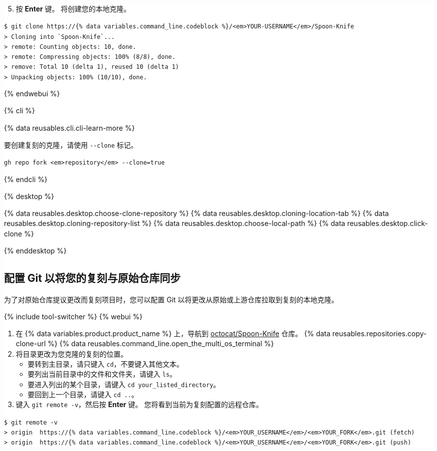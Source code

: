 5. 按 **Enter** 键。 将创建您的本地克隆。
  ```shell
  $ git clone https://{% data variables.command_line.codeblock %}/<em>YOUR-USERNAME</em>/Spoon-Knife
  > Cloning into `Spoon-Knife`...
  > remote: Counting objects: 10, done.
  > remote: Compressing objects: 100% (8/8), done.
  > remove: Total 10 (delta 1), reused 10 (delta 1)
  > Unpacking objects: 100% (10/10), done.
  ```

{% endwebui %}

{% cli %}

{% data reusables.cli.cli-learn-more %}

要创建复刻的克隆，请使用 `--clone` 标记。

```shell
gh repo fork <em>repository</em> --clone=true
```

{% endcli %}

{% desktop %}

{% data reusables.desktop.choose-clone-repository %}
{% data reusables.desktop.cloning-location-tab %}
{% data reusables.desktop.cloning-repository-list %}
{% data reusables.desktop.choose-local-path %}
{% data reusables.desktop.click-clone %}

{% enddesktop %}

## 配置 Git 以将您的复刻与原始仓库同步

为了对原始仓库提议更改而复刻项目时，您可以配置 Git 以将更改从原始或上游仓库拉取到复刻的本地克隆。

{% include tool-switcher %}
{% webui %}

1. 在 {% data variables.product.product_name %} 上，导航到 [octocat/Spoon-Knife](https://github.com/octocat/Spoon-Knife) 仓库。
{% data reusables.repositories.copy-clone-url %}
{% data reusables.command_line.open_the_multi_os_terminal %}
4. 将目录更改为您克隆的复刻的位置。
    - 要转到主目录，请只键入 `cd`，不要键入其他文本。
    - 要列出当前目录中的文件和文件夹，请键入 `ls`。
    - 要进入列出的某个目录，请键入 `cd your_listed_directory`。
    - 要回到上一个目录，请键入 `cd ..`。
5. 键入 `git remote -v`，然后按 **Enter** 键。 您将看到当前为复刻配置的远程仓库。
  ```shell
  $ git remote -v
  > origin  https://{% data variables.command_line.codeblock %}/<em>YOUR_USERNAME</em>/<em>YOUR_FORK</em>.git (fetch)
  > origin  https://{% data variables.command_line.codeblock %}/<em>YOUR_USERNAME</em>/<em>YOUR_FORK</em>.git (push)
  ```
